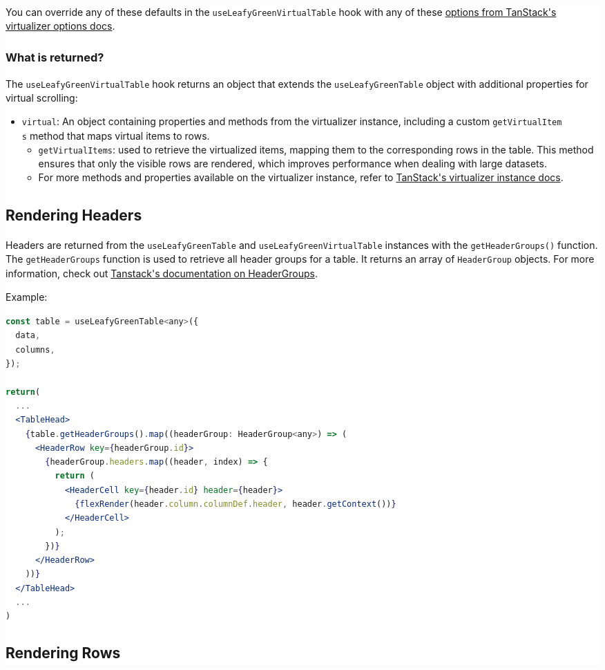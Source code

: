 You can override any of these defaults in the `useLeafyGreenVirtualTable` hook with any of these [options from TanStack's virtualizer options docs](https://tanstack.com/virtual/latest/docs/api/virtualizer#optional-options).

### What is returned?

The `useLeafyGreenVirtualTable` hook returns an object that extends the `useLeafyGreenTable` object with additional properties for virtual scrolling:

- `virtual`: An object containing properties and methods from the virtualizer instance, including a custom `getVirtualItems` method that maps virtual items to rows.
  - `getVirtualItems`: used to retrieve the virtualized items, mapping them to the corresponding rows in the table. This method ensures that only the visible rows are rendered, which improves performance when dealing with large datasets.
  - For more methods and properties available on the virtualizer instance, refer to [TanStack's virtualizer instance docs](https://tanstack.com/virtual/latest/docs/api/virtualizer#virtualizer-instance).

## Rendering Headers

Headers are returned from the `useLeafyGreenTable` and `useLeafyGreenVirtualTable` instances with the `getHeaderGroups()` function. The `getHeaderGroups` function is used to retrieve all header groups for a table. It returns an array of `HeaderGroup` objects. For more information, check out [Tanstack's documentation on HeaderGroups](https://tanstack.com/table/latest/docs/guide/header-groups).

Example:

```jsx
const table = useLeafyGreenTable<any>({
  data,
  columns,
});

return(
  ...
  <TableHead>
    {table.getHeaderGroups().map((headerGroup: HeaderGroup<any>) => (
      <HeaderRow key={headerGroup.id}>
        {headerGroup.headers.map((header, index) => {
          return (
            <HeaderCell key={header.id} header={header}>
              {flexRender(header.column.columnDef.header, header.getContext())}
            </HeaderCell>
          );
        })}
      </HeaderRow>
    ))}
  </TableHead>
  ...
)
```

## Rendering Rows
